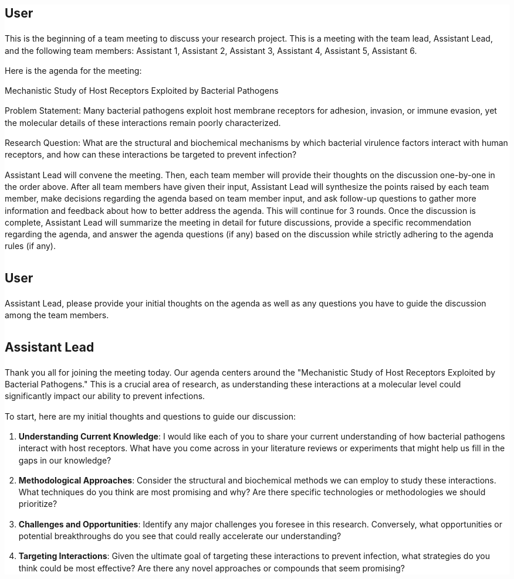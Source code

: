 ## User

This is the beginning of a team meeting to discuss your research project. This is a meeting with the team lead, Assistant Lead, and the following team members: Assistant 1, Assistant 2, Assistant 3, Assistant 4, Assistant 5, Assistant 6.

Here is the agenda for the meeting:

Mechanistic Study of Host Receptors Exploited by Bacterial Pathogens

Problem Statement: Many bacterial pathogens exploit host membrane receptors for adhesion, invasion, or immune evasion, yet the molecular details of these interactions remain poorly characterized.

Research Question: What are the structural and biochemical mechanisms by which bacterial virulence factors interact with human receptors, and how can these interactions be targeted to prevent infection?

Assistant Lead will convene the meeting. Then, each team member will provide their thoughts on the discussion one-by-one in the order above. After all team members have given their input, Assistant Lead will synthesize the points raised by each team member, make decisions regarding the agenda based on team member input, and ask follow-up questions to gather more information and feedback about how to better address the agenda. This will continue for 3 rounds. Once the discussion is complete, Assistant Lead will summarize the meeting in detail for future discussions, provide a specific recommendation regarding the agenda, and answer the agenda questions (if any) based on the discussion while strictly adhering to the agenda rules (if any).

## User

Assistant Lead, please provide your initial thoughts on the agenda as well as any questions you have to guide the discussion among the team members.

## Assistant Lead

Thank you all for joining the meeting today. Our agenda centers around the "Mechanistic Study of Host Receptors Exploited by Bacterial Pathogens." This is a crucial area of research, as understanding these interactions at a molecular level could significantly impact our ability to prevent infections.

To start, here are my initial thoughts and questions to guide our discussion:

1. **Understanding Current Knowledge**: I would like each of you to share your current understanding of how bacterial pathogens interact with host receptors. What have you come across in your literature reviews or experiments that might help us fill in the gaps in our knowledge?

2. **Methodological Approaches**: Consider the structural and biochemical methods we can employ to study these interactions. What techniques do you think are most promising and why? Are there specific technologies or methodologies we should prioritize?

3. **Challenges and Opportunities**: Identify any major challenges you foresee in this research. Conversely, what opportunities or potential breakthroughs do you see that could really accelerate our understanding?

4. **Targeting Interactions**: Given the ultimate goal of targeting these interactions to prevent infection, what strategies do you think could be most effective? Are there any novel approaches or compounds that seem promising?
